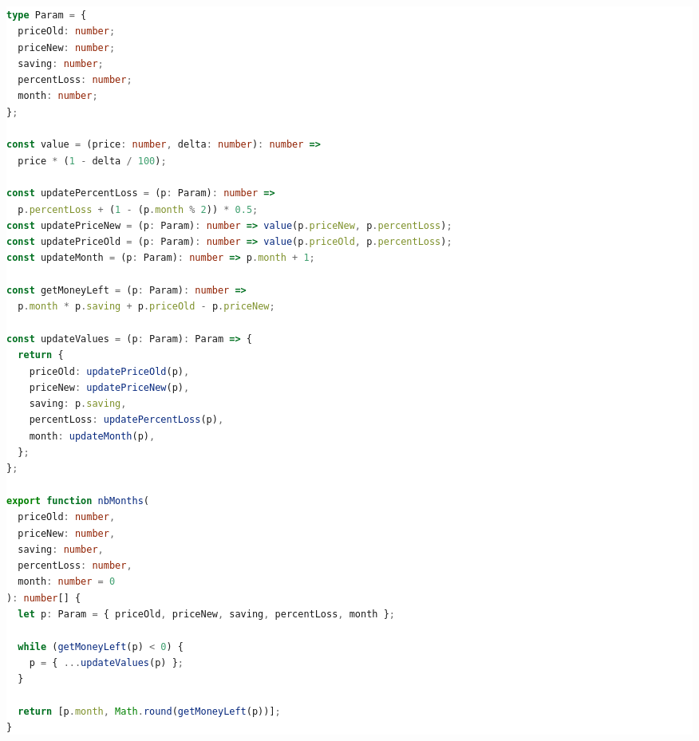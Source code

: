 ```ts
type Param = {
  priceOld: number;
  priceNew: number;
  saving: number;
  percentLoss: number;
  month: number;
};

const value = (price: number, delta: number): number =>
  price * (1 - delta / 100);

const updatePercentLoss = (p: Param): number =>
  p.percentLoss + (1 - (p.month % 2)) * 0.5;
const updatePriceNew = (p: Param): number => value(p.priceNew, p.percentLoss);
const updatePriceOld = (p: Param): number => value(p.priceOld, p.percentLoss);
const updateMonth = (p: Param): number => p.month + 1;

const getMoneyLeft = (p: Param): number =>
  p.month * p.saving + p.priceOld - p.priceNew;

const updateValues = (p: Param): Param => {
  return {
    priceOld: updatePriceOld(p),
    priceNew: updatePriceNew(p),
    saving: p.saving,
    percentLoss: updatePercentLoss(p),
    month: updateMonth(p),
  };
};

export function nbMonths(
  priceOld: number,
  priceNew: number,
  saving: number,
  percentLoss: number,
  month: number = 0
): number[] {
  let p: Param = { priceOld, priceNew, saving, percentLoss, month };

  while (getMoneyLeft(p) < 0) {
    p = { ...updateValues(p) };
  }

  return [p.month, Math.round(getMoneyLeft(p))];
}
```
